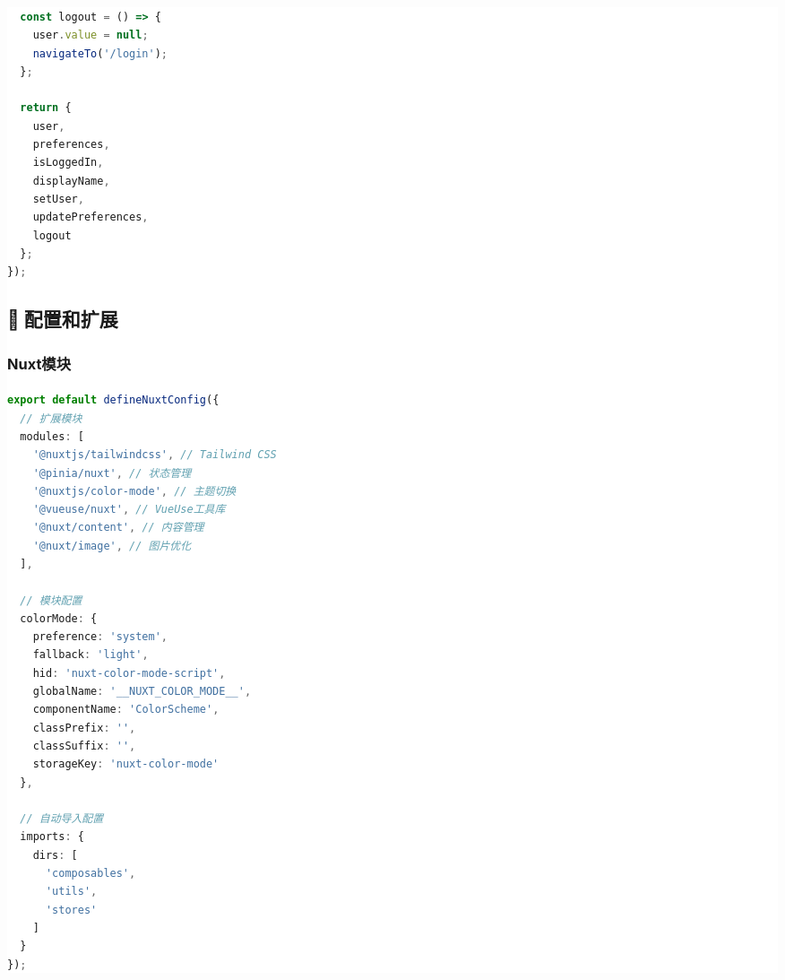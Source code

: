 ```typescript [stores/user.ts]
  const logout = () => {
    user.value = null;
    navigateTo('/login');
  };

  return {
    user,
    preferences,
    isLoggedIn,
    displayName,
    setUser,
    updatePreferences,
    logout
  };
});
```

## 🔧 配置和扩展

### Nuxt模块

```typescript [nuxt.config.ts]
export default defineNuxtConfig({
  // 扩展模块
  modules: [
    '@nuxtjs/tailwindcss', // Tailwind CSS
    '@pinia/nuxt', // 状态管理
    '@nuxtjs/color-mode', // 主题切换
    '@vueuse/nuxt', // VueUse工具库
    '@nuxt/content', // 内容管理
    '@nuxt/image', // 图片优化
  ],

  // 模块配置
  colorMode: {
    preference: 'system',
    fallback: 'light',
    hid: 'nuxt-color-mode-script',
    globalName: '__NUXT_COLOR_MODE__',
    componentName: 'ColorScheme',
    classPrefix: '',
    classSuffix: '',
    storageKey: 'nuxt-color-mode'
  },

  // 自动导入配置
  imports: {
    dirs: [
      'composables',
      'utils',
      'stores'
    ]
  }
});
```
